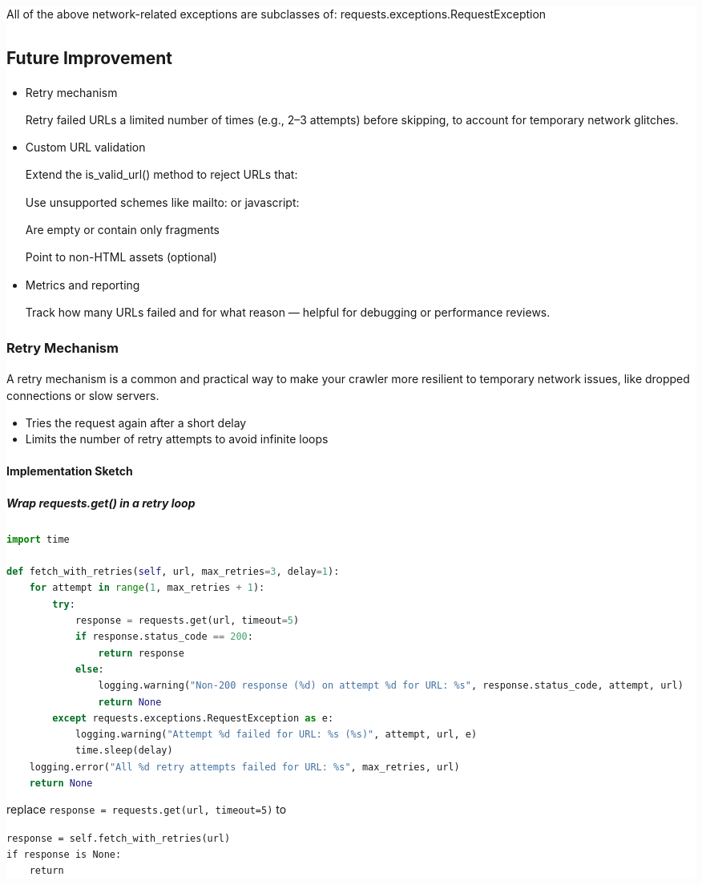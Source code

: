 All of the above network-related exceptions are subclasses of: requests.exceptions.RequestException


## Future Improvement
* Retry mechanism

    Retry failed URLs a limited number of times (e.g., 2–3 attempts) before skipping, to account for temporary network glitches.

* Custom URL validation 

    Extend the is_valid_url() method to reject URLs that:

    Use unsupported schemes like mailto: or javascript:

    Are empty or contain only fragments

    Point to non-HTML assets (optional)

* Metrics and reporting 

   Track how many URLs failed and for what reason — helpful for debugging or performance reviews.

### Retry Mechanism
A retry mechanism is a common and practical way to make your crawler more resilient to temporary network issues, like dropped connections or slow servers.
* Tries the request again after a short delay
* Limits the number of retry attempts to avoid infinite loops

#### Implementation Sketch 
##### Wrap requests.get() in a retry loop

``` python
import time

def fetch_with_retries(self, url, max_retries=3, delay=1):
    for attempt in range(1, max_retries + 1):
        try:
            response = requests.get(url, timeout=5)
            if response.status_code == 200:
                return response
            else:
                logging.warning("Non-200 response (%d) on attempt %d for URL: %s", response.status_code, attempt, url)
                return None
        except requests.exceptions.RequestException as e:
            logging.warning("Attempt %d failed for URL: %s (%s)", attempt, url, e)
            time.sleep(delay)
    logging.error("All %d retry attempts failed for URL: %s", max_retries, url)
    return None
```

replace `response = requests.get(url, timeout=5)` to 
```
response = self.fetch_with_retries(url)
if response is None:
    return
```
